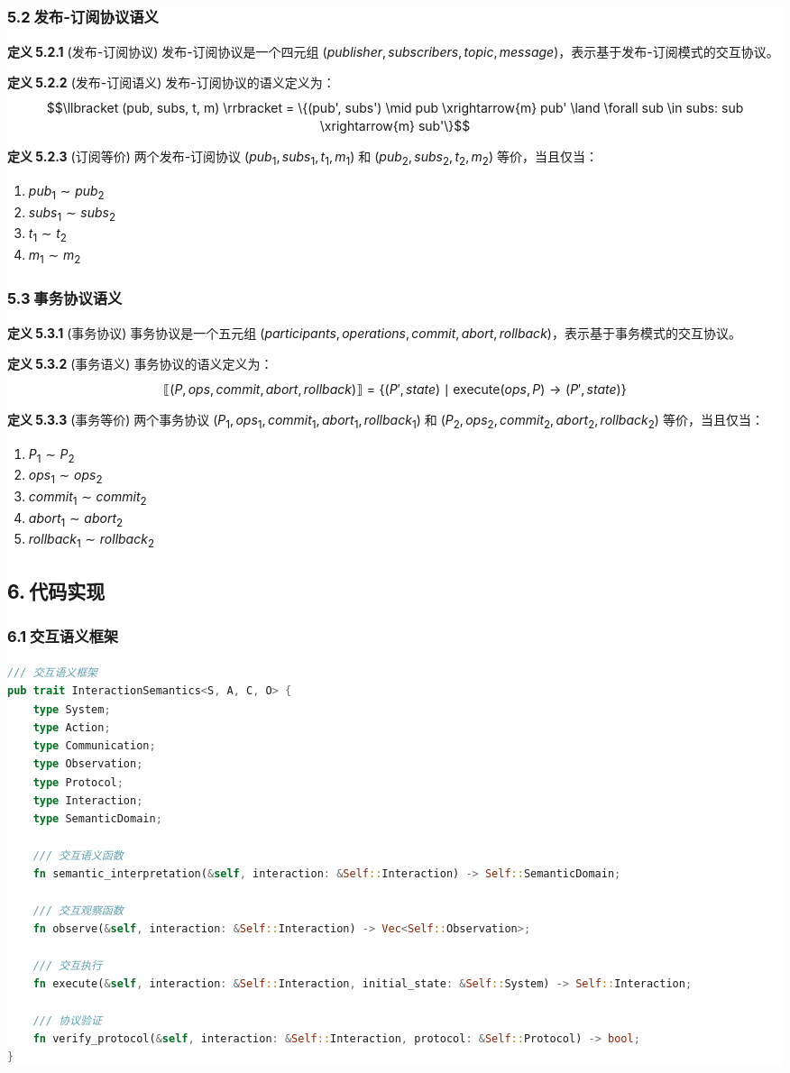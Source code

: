 ### 5.2 发布-订阅协议语义

**定义 5.2.1** (发布-订阅协议)
发布-订阅协议是一个四元组 $(publisher, subscribers, topic, message)$，表示基于发布-订阅模式的交互协议。

**定义 5.2.2** (发布-订阅语义)
发布-订阅协议的语义定义为：
$$\llbracket (pub, subs, t, m) \rrbracket = \{(pub', subs') \mid pub \xrightarrow{m} pub' \land \forall sub \in subs: sub \xrightarrow{m} sub'\}$$

**定义 5.2.3** (订阅等价)
两个发布-订阅协议 $(pub_1, subs_1, t_1, m_1)$ 和 $(pub_2, subs_2, t_2, m_2)$ 等价，当且仅当：

1. $pub_1 \sim pub_2$
2. $subs_1 \sim subs_2$
3. $t_1 \sim t_2$
4. $m_1 \sim m_2$

### 5.3 事务协议语义

**定义 5.3.1** (事务协议)
事务协议是一个五元组 $(participants, operations, commit, abort, rollback)$，表示基于事务模式的交互协议。

**定义 5.3.2** (事务语义)
事务协议的语义定义为：
$$\llbracket (P, ops, commit, abort, rollback) \rrbracket = \{(P', state) \mid \text{execute}(ops, P) \rightarrow (P', state)\}$$

**定义 5.3.3** (事务等价)
两个事务协议 $(P_1, ops_1, commit_1, abort_1, rollback_1)$ 和 $(P_2, ops_2, commit_2, abort_2, rollback_2)$ 等价，当且仅当：

1. $P_1 \sim P_2$
2. $ops_1 \sim ops_2$
3. $commit_1 \sim commit_2$
4. $abort_1 \sim abort_2$
5. $rollback_1 \sim rollback_2$

## 6. 代码实现

### 6.1 交互语义框架

```rust
/// 交互语义框架
pub trait InteractionSemantics<S, A, C, O> {
    type System;
    type Action;
    type Communication;
    type Observation;
    type Protocol;
    type Interaction;
    type SemanticDomain;
    
    /// 交互语义函数
    fn semantic_interpretation(&self, interaction: &Self::Interaction) -> Self::SemanticDomain;
    
    /// 交互观察函数
    fn observe(&self, interaction: &Self::Interaction) -> Vec<Self::Observation>;
    
    /// 交互执行
    fn execute(&self, interaction: &Self::Interaction, initial_state: &Self::System) -> Self::Interaction;
    
    /// 协议验证
    fn verify_protocol(&self, interaction: &Self::Interaction, protocol: &Self::Protocol) -> bool;
}
```